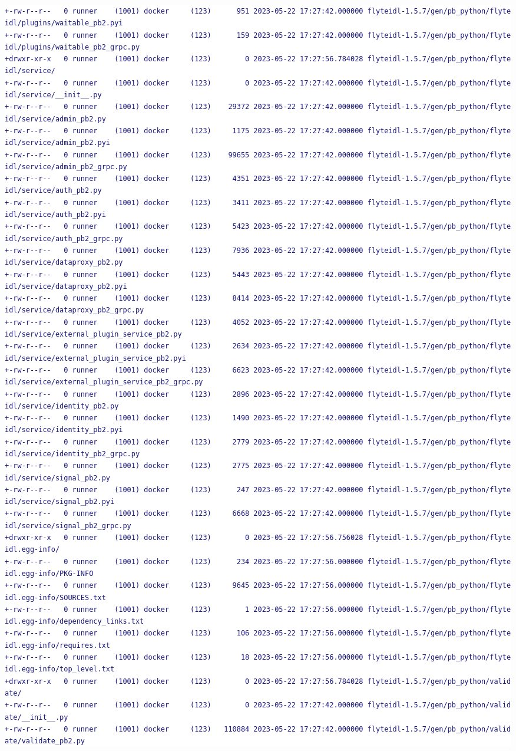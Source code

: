 ```diff
+-rw-r--r--   0 runner    (1001) docker     (123)      951 2023-05-22 17:27:42.000000 flyteidl-1.5.7/gen/pb_python/flyteidl/plugins/waitable_pb2.pyi
+-rw-r--r--   0 runner    (1001) docker     (123)      159 2023-05-22 17:27:42.000000 flyteidl-1.5.7/gen/pb_python/flyteidl/plugins/waitable_pb2_grpc.py
+drwxr-xr-x   0 runner    (1001) docker     (123)        0 2023-05-22 17:27:56.784028 flyteidl-1.5.7/gen/pb_python/flyteidl/service/
+-rw-r--r--   0 runner    (1001) docker     (123)        0 2023-05-22 17:27:42.000000 flyteidl-1.5.7/gen/pb_python/flyteidl/service/__init__.py
+-rw-r--r--   0 runner    (1001) docker     (123)    29372 2023-05-22 17:27:42.000000 flyteidl-1.5.7/gen/pb_python/flyteidl/service/admin_pb2.py
+-rw-r--r--   0 runner    (1001) docker     (123)     1175 2023-05-22 17:27:42.000000 flyteidl-1.5.7/gen/pb_python/flyteidl/service/admin_pb2.pyi
+-rw-r--r--   0 runner    (1001) docker     (123)    99655 2023-05-22 17:27:42.000000 flyteidl-1.5.7/gen/pb_python/flyteidl/service/admin_pb2_grpc.py
+-rw-r--r--   0 runner    (1001) docker     (123)     4351 2023-05-22 17:27:42.000000 flyteidl-1.5.7/gen/pb_python/flyteidl/service/auth_pb2.py
+-rw-r--r--   0 runner    (1001) docker     (123)     3411 2023-05-22 17:27:42.000000 flyteidl-1.5.7/gen/pb_python/flyteidl/service/auth_pb2.pyi
+-rw-r--r--   0 runner    (1001) docker     (123)     5423 2023-05-22 17:27:42.000000 flyteidl-1.5.7/gen/pb_python/flyteidl/service/auth_pb2_grpc.py
+-rw-r--r--   0 runner    (1001) docker     (123)     7936 2023-05-22 17:27:42.000000 flyteidl-1.5.7/gen/pb_python/flyteidl/service/dataproxy_pb2.py
+-rw-r--r--   0 runner    (1001) docker     (123)     5443 2023-05-22 17:27:42.000000 flyteidl-1.5.7/gen/pb_python/flyteidl/service/dataproxy_pb2.pyi
+-rw-r--r--   0 runner    (1001) docker     (123)     8414 2023-05-22 17:27:42.000000 flyteidl-1.5.7/gen/pb_python/flyteidl/service/dataproxy_pb2_grpc.py
+-rw-r--r--   0 runner    (1001) docker     (123)     4052 2023-05-22 17:27:42.000000 flyteidl-1.5.7/gen/pb_python/flyteidl/service/external_plugin_service_pb2.py
+-rw-r--r--   0 runner    (1001) docker     (123)     2634 2023-05-22 17:27:42.000000 flyteidl-1.5.7/gen/pb_python/flyteidl/service/external_plugin_service_pb2.pyi
+-rw-r--r--   0 runner    (1001) docker     (123)     6623 2023-05-22 17:27:42.000000 flyteidl-1.5.7/gen/pb_python/flyteidl/service/external_plugin_service_pb2_grpc.py
+-rw-r--r--   0 runner    (1001) docker     (123)     2896 2023-05-22 17:27:42.000000 flyteidl-1.5.7/gen/pb_python/flyteidl/service/identity_pb2.py
+-rw-r--r--   0 runner    (1001) docker     (123)     1490 2023-05-22 17:27:42.000000 flyteidl-1.5.7/gen/pb_python/flyteidl/service/identity_pb2.pyi
+-rw-r--r--   0 runner    (1001) docker     (123)     2779 2023-05-22 17:27:42.000000 flyteidl-1.5.7/gen/pb_python/flyteidl/service/identity_pb2_grpc.py
+-rw-r--r--   0 runner    (1001) docker     (123)     2775 2023-05-22 17:27:42.000000 flyteidl-1.5.7/gen/pb_python/flyteidl/service/signal_pb2.py
+-rw-r--r--   0 runner    (1001) docker     (123)      247 2023-05-22 17:27:42.000000 flyteidl-1.5.7/gen/pb_python/flyteidl/service/signal_pb2.pyi
+-rw-r--r--   0 runner    (1001) docker     (123)     6668 2023-05-22 17:27:42.000000 flyteidl-1.5.7/gen/pb_python/flyteidl/service/signal_pb2_grpc.py
+drwxr-xr-x   0 runner    (1001) docker     (123)        0 2023-05-22 17:27:56.756028 flyteidl-1.5.7/gen/pb_python/flyteidl.egg-info/
+-rw-r--r--   0 runner    (1001) docker     (123)      234 2023-05-22 17:27:56.000000 flyteidl-1.5.7/gen/pb_python/flyteidl.egg-info/PKG-INFO
+-rw-r--r--   0 runner    (1001) docker     (123)     9645 2023-05-22 17:27:56.000000 flyteidl-1.5.7/gen/pb_python/flyteidl.egg-info/SOURCES.txt
+-rw-r--r--   0 runner    (1001) docker     (123)        1 2023-05-22 17:27:56.000000 flyteidl-1.5.7/gen/pb_python/flyteidl.egg-info/dependency_links.txt
+-rw-r--r--   0 runner    (1001) docker     (123)      106 2023-05-22 17:27:56.000000 flyteidl-1.5.7/gen/pb_python/flyteidl.egg-info/requires.txt
+-rw-r--r--   0 runner    (1001) docker     (123)       18 2023-05-22 17:27:56.000000 flyteidl-1.5.7/gen/pb_python/flyteidl.egg-info/top_level.txt
+drwxr-xr-x   0 runner    (1001) docker     (123)        0 2023-05-22 17:27:56.784028 flyteidl-1.5.7/gen/pb_python/validate/
+-rw-r--r--   0 runner    (1001) docker     (123)        0 2023-05-22 17:27:42.000000 flyteidl-1.5.7/gen/pb_python/validate/__init__.py
+-rw-r--r--   0 runner    (1001) docker     (123)   110884 2023-05-22 17:27:42.000000 flyteidl-1.5.7/gen/pb_python/validate/validate_pb2.py
```